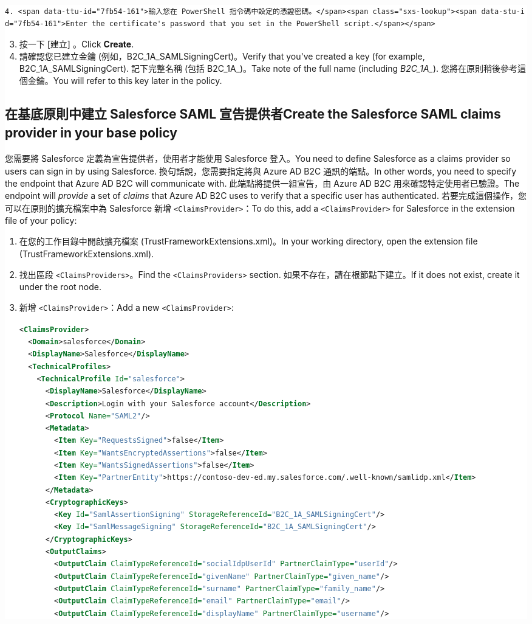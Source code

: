     4. <span data-ttu-id="7fb54-161">輸入您在 PowerShell 指令碼中設定的憑證密碼。</span><span class="sxs-lookup"><span data-stu-id="7fb54-161">Enter the certificate's password that you set in the PowerShell script.</span></span>
3. <span data-ttu-id="7fb54-162">按一下 [建立] 。</span><span class="sxs-lookup"><span data-stu-id="7fb54-162">Click **Create**.</span></span>
4. <span data-ttu-id="7fb54-163">請確認您已建立金鑰 (例如，B2C_1A_SAMLSigningCert)。</span><span class="sxs-lookup"><span data-stu-id="7fb54-163">Verify that you've created a key (for example, B2C_1A_SAMLSigningCert).</span></span> <span data-ttu-id="7fb54-164">記下完整名稱 (包括 B2C_1A_)。</span><span class="sxs-lookup"><span data-stu-id="7fb54-164">Take note of the full name (including *B2C_1A_*).</span></span> <span data-ttu-id="7fb54-165">您將在原則稍後參考這個金鑰。</span><span class="sxs-lookup"><span data-stu-id="7fb54-165">You will refer to this key later in the policy.</span></span>

## <a name="create-the-salesforce-saml-claims-provider-in-your-base-policy"></a><span data-ttu-id="7fb54-166">在基底原則中建立 Salesforce SAML 宣告提供者</span><span class="sxs-lookup"><span data-stu-id="7fb54-166">Create the Salesforce SAML claims provider in your base policy</span></span>

<span data-ttu-id="7fb54-167">您需要將 Salesforce 定義為宣告提供者，使用者才能使用 Salesforce 登入。</span><span class="sxs-lookup"><span data-stu-id="7fb54-167">You need to define Salesforce as a claims provider so users can sign in by using Salesforce.</span></span> <span data-ttu-id="7fb54-168">換句話說，您需要指定將與 Azure AD B2C 通訊的端點。</span><span class="sxs-lookup"><span data-stu-id="7fb54-168">In other words, you need to specify the endpoint that Azure AD B2C will communicate with.</span></span> <span data-ttu-id="7fb54-169">此端點將提供一組宣告，由 Azure AD B2C 用來確認特定使用者已驗證。</span><span class="sxs-lookup"><span data-stu-id="7fb54-169">The endpoint will *provide* a set of *claims* that Azure AD B2C uses to verify that a specific user has authenticated.</span></span> <span data-ttu-id="7fb54-170">若要完成這個操作，您可以在原則的擴充檔案中為 Salesforce 新增 `<ClaimsProvider>`：</span><span class="sxs-lookup"><span data-stu-id="7fb54-170">To do this, add a `<ClaimsProvider>` for Salesforce in the extension file of your policy:</span></span>

1. <span data-ttu-id="7fb54-171">在您的工作目錄中開啟擴充檔案 (TrustFrameworkExtensions.xml)。</span><span class="sxs-lookup"><span data-stu-id="7fb54-171">In your working directory, open the extension file (TrustFrameworkExtensions.xml).</span></span>
2. <span data-ttu-id="7fb54-172">找出區段 `<ClaimsProviders>`。</span><span class="sxs-lookup"><span data-stu-id="7fb54-172">Find the `<ClaimsProviders>` section.</span></span> <span data-ttu-id="7fb54-173">如果不存在，請在根節點下建立。</span><span class="sxs-lookup"><span data-stu-id="7fb54-173">If it does not exist, create it under the root node.</span></span>
3. <span data-ttu-id="7fb54-174">新增 `<ClaimsProvider>`：</span><span class="sxs-lookup"><span data-stu-id="7fb54-174">Add a new `<ClaimsProvider>`:</span></span>

    ```XML
    <ClaimsProvider>
      <Domain>salesforce</Domain>
      <DisplayName>Salesforce</DisplayName>
      <TechnicalProfiles>
        <TechnicalProfile Id="salesforce">
          <DisplayName>Salesforce</DisplayName>
          <Description>Login with your Salesforce account</Description>
          <Protocol Name="SAML2"/>
          <Metadata>
            <Item Key="RequestsSigned">false</Item>
            <Item Key="WantsEncryptedAssertions">false</Item>
            <Item Key="WantsSignedAssertions">false</Item>
            <Item Key="PartnerEntity">https://contoso-dev-ed.my.salesforce.com/.well-known/samlidp.xml</Item>
          </Metadata>
          <CryptographicKeys>
            <Key Id="SamlAssertionSigning" StorageReferenceId="B2C_1A_SAMLSigningCert"/>
            <Key Id="SamlMessageSigning" StorageReferenceId="B2C_1A_SAMLSigningCert"/>
          </CryptographicKeys>
          <OutputClaims>
            <OutputClaim ClaimTypeReferenceId="socialIdpUserId" PartnerClaimType="userId"/>
            <OutputClaim ClaimTypeReferenceId="givenName" PartnerClaimType="given_name"/>
            <OutputClaim ClaimTypeReferenceId="surname" PartnerClaimType="family_name"/>
            <OutputClaim ClaimTypeReferenceId="email" PartnerClaimType="email"/>
            <OutputClaim ClaimTypeReferenceId="displayName" PartnerClaimType="username"/>